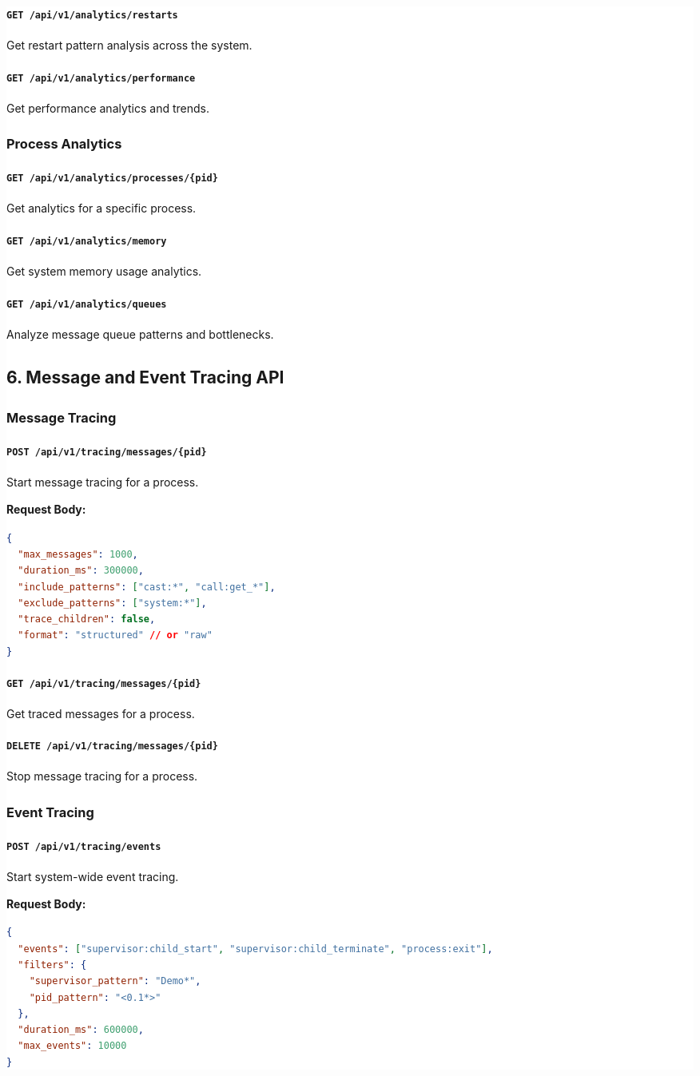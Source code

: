 #### `GET /api/v1/analytics/restarts`
Get restart pattern analysis across the system.

#### `GET /api/v1/analytics/performance`
Get performance analytics and trends.

### Process Analytics

#### `GET /api/v1/analytics/processes/{pid}`
Get analytics for a specific process.

#### `GET /api/v1/analytics/memory`
Get system memory usage analytics.

#### `GET /api/v1/analytics/queues`
Analyze message queue patterns and bottlenecks.

## 6. Message and Event Tracing API

### Message Tracing

#### `POST /api/v1/tracing/messages/{pid}`
Start message tracing for a process.

**Request Body:**
```json
{
  "max_messages": 1000,
  "duration_ms": 300000,
  "include_patterns": ["cast:*", "call:get_*"],
  "exclude_patterns": ["system:*"],
  "trace_children": false,
  "format": "structured" // or "raw"
}
```

#### `GET /api/v1/tracing/messages/{pid}`
Get traced messages for a process.

#### `DELETE /api/v1/tracing/messages/{pid}`
Stop message tracing for a process.

### Event Tracing

#### `POST /api/v1/tracing/events`
Start system-wide event tracing.

**Request Body:**
```json
{
  "events": ["supervisor:child_start", "supervisor:child_terminate", "process:exit"],
  "filters": {
    "supervisor_pattern": "Demo*",
    "pid_pattern": "<0.1*>"
  },
  "duration_ms": 600000,
  "max_events": 10000
}
```
